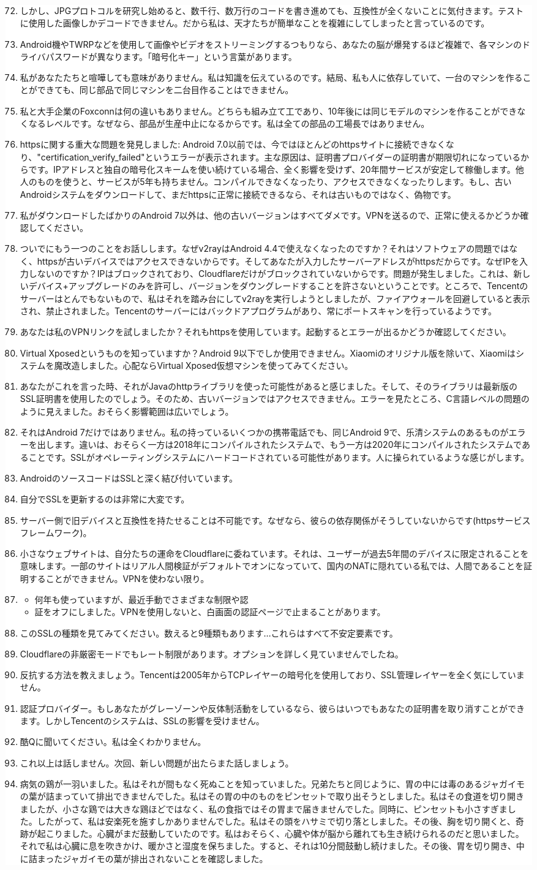 72. しかし、JPGプロトコルを研究し始めると、数千行、数万行のコードを書き進めても、互換性が全くないことに気付きます。テストに使用した画像しかデコードできません。だから私は、天才たちが簡単なことを複雑にしてしまったと言っているのです。

73. Android機やTWRPなどを使用して画像やビデオをストリーミングするつもりなら、あなたの脳が爆発するほど複雑で、各マシンのドライバパスワードが異なります。「暗号化キー」という言葉があります。

74. 私があなたたちと喧嘩しても意味がありません。私は知識を伝えているのです。結局、私も人に依存していて、一台のマシンを作ることができても、同じ部品で同じマシンを二台目作ることはできません。

75. 私と大手企業のFoxconnは何の違いもありません。どちらも組み立て工であり、10年後には同じモデルのマシンを作ることができなくなるレベルです。なぜなら、部品が生産中止になるからです。私は全ての部品の工場長ではありません。

76. httpsに関する重大な問題を発見しました: Android 7.0以前では、今ではほとんどのhttpsサイトに接続できなくなり、"certification_verify_failed"というエラーが表示されます。主な原因は、証明書プロバイダーの証明書が期限切れになっているからです。IPアドレスと独自の暗号化スキームを使い続けている場合、全く影響を受けず、20年間サービスが安定して稼働します。他人のものを使うと、サービスが5年も持ちません。コンパイルできなくなったり、アクセスできなくなったりします。もし、古いAndroidシステムをダウンロードして、まだhttpsに正常に接続できるなら、それは古いものではなく、偽物です。

77. 私がダウンロードしたばかりのAndroid 7以外は、他の古いバージョンはすべてダメです。VPNを送るので、正常に使えるかどうか確認してください。

78. ついでにもう一つのことをお話しします。なぜv2rayはAndroid 4.4で使えなくなったのですか？それはソフトウェアの問題ではなく、httpsが古いデバイスではアクセスできないからです。そしてあなたが入力したサーバーアドレスがhttpsだからです。なぜIPを入力しないのですか？IPはブロックされており、Cloudflareだけがブロックされていないからです。問題が発生しました。これは、新しいデバイス+アップグレードのみを許可し、バージョンをダウングレードすることを許さないということです。ところで、Tencentのサーバーはとんでもないもので、私はそれを踏み台にしてv2rayを実行しようとしましたが、ファイアウォールを回避していると表示され、禁止されました。Tencentのサーバーにはバックドアプログラムがあり、常にポートスキャンを行っているようです。

79. あなたは私のVPNリンクを試しましたか？それもhttpsを使用しています。起動するとエラーが出るかどうか確認してください。

80. Virtual Xposedというものを知っていますか？Android 9以下でしか使用できません。Xiaomiのオリジナル版を除いて、Xiaomiはシステムを魔改造しました。心配ならVirtual Xposed仮想マシンを使ってみてください。

81. あなたがこれを言った時、それがJavaのhttpライブラリを使った可能性があると感じました。そして、そのライブラリは最新版のSSL証明書を使用したのでしょう。そのため、古いバージョンではアクセスできません。エラーを見たところ、C言語レベルの問題のように見えました。おそらく影響範囲は広いでしょう。

82. それはAndroid 7だけではありません。私の持っているいくつかの携帯電話でも、同じAndroid 9で、乐清システムのあるものがエラーを出します。違いは、おそらく一方は2018年にコンパイルされたシステムで、もう一方は2020年にコンパイルされたシステムであることです。SSLがオペレーティングシステムにハードコードされている可能性があります。人に操られているような感じがします。

83. AndroidのソースコードはSSLと深く結び付いています。

84. 自分でSSLを更新するのは非常に大変です。

85. サーバー側で旧デバイスと互換性を持たせることは不可能です。なぜなら、彼らの依存関係がそうしていないからです(httpsサービスフレームワーク)。

86. 小さなウェブサイトは、自分たちの運命をCloudflareに委ねています。それは、ユーザーが過去5年間のデバイスに限定されることを意味します。一部のサイトはリアル人間検証がデフォルトでオンになっていて、国内のNATに隠れている私では、人間であることを証明することができません。VPNを使わない限り。

87. 
	- 何年も使っていますが、最近手動でさまざまな制限や認
	- 証をオフにしました。VPNを使用しないと、白画面の認証ページで止まることがあります。

88. このSSLの種類を見てみてください。数えると9種類もあります…これらはすべて不安定要素です。

89. Cloudflareの非厳密モードでもレート制限があります。オプションを詳しく見ていませんでしたね。

90. 反抗する方法を教えましょう。Tencentは2005年からTCPレイヤーの暗号化を使用しており、SSL管理レイヤーを全く気にしていません。

91. 認証プロバイダー。もしあなたがグレーゾーンや反体制活動をしているなら、彼らはいつでもあなたの証明書を取り消すことができます。しかしTencentのシステムは、SSLの影響を受けません。

92. 酷Qに聞いてください。私は全くわかりません。

93. これ以上は話しません。次回、新しい問題が出たらまた話しましょう。

94. 病気の鶏が一羽いました。私はそれが間もなく死ぬことを知っていました。兄弟たちと同じように、胃の中には毒のあるジャガイモの葉が詰まっていて排出できませんでした。私はその胃の中のものをピンセットで取り出そうとしました。私はその食道を切り開きましたが、小さな鶏では大きな鶏ほどではなく、私の食指ではその胃まで届きませんでした。同時に、ピンセットも小さすぎました。したがって、私は安楽死を施すしかありませんでした。私はその頭をハサミで切り落としました。その後、胸を切り開くと、奇跡が起こりました。心臓がまだ鼓動していたのです。私はおそらく、心臓や体が脳から離れても生き続けられるのだと思いました。それで私は心臓に息を吹きかけ、暖かさと湿度を保ちました。すると、それは10分間鼓動し続けました。その後、胃を切り開き、中に詰まったジャガイモの葉が排出されないことを確認しました。
